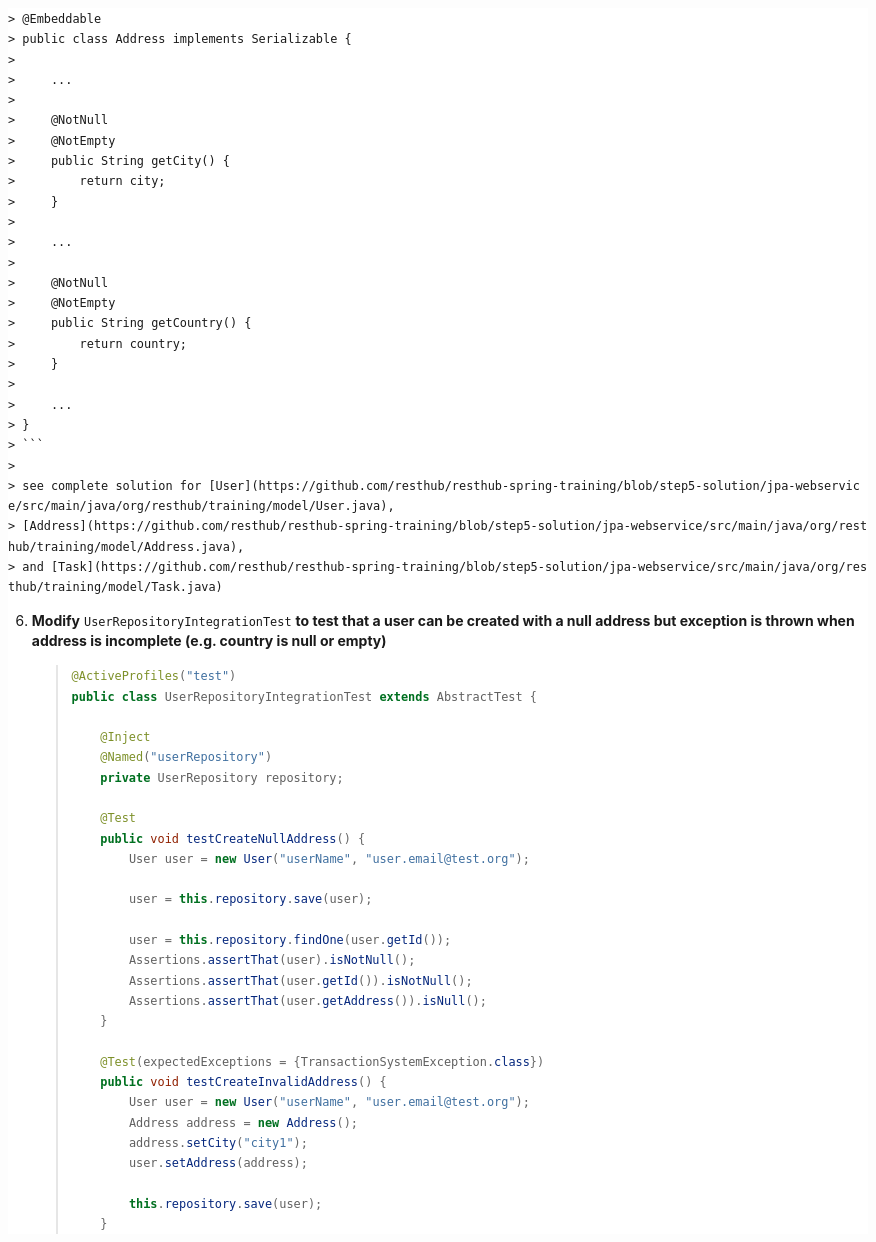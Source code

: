     > @Embeddable
    > public class Address implements Serializable {
    >
    >     ...
    >
    >     @NotNull
    >     @NotEmpty
    >     public String getCity() {
    >         return city;
    >     }
    >
    >     ...
    >
    >     @NotNull
    >     @NotEmpty
    >     public String getCountry() {
    >         return country;
    >     }
    >
    >     ...
    > }
    > ```
    >
    > see complete solution for [User](https://github.com/resthub/resthub-spring-training/blob/step5-solution/jpa-webservice/src/main/java/org/resthub/training/model/User.java),
    > [Address](https://github.com/resthub/resthub-spring-training/blob/step5-solution/jpa-webservice/src/main/java/org/resthub/training/model/Address.java),
    > and [Task](https://github.com/resthub/resthub-spring-training/blob/step5-solution/jpa-webservice/src/main/java/org/resthub/training/model/Task.java)

6. **Modify** `UserRepositoryIntegrationTest` **to test that a user can be created with a null address but exception is thrown when
   address is incomplete (e.g. country is null or empty)**
   
    > ```java
    > @ActiveProfiles("test")
    > public class UserRepositoryIntegrationTest extends AbstractTest {
    >
    >     @Inject
    >     @Named("userRepository")
    >     private UserRepository repository;
    >
    >     @Test
    >     public void testCreateNullAddress() {
    >         User user = new User("userName", "user.email@test.org");
    >
    >         user = this.repository.save(user);
    >
    >         user = this.repository.findOne(user.getId());
    >         Assertions.assertThat(user).isNotNull();
    >         Assertions.assertThat(user.getId()).isNotNull();
    >         Assertions.assertThat(user.getAddress()).isNull();
    >     }
    >
    >     @Test(expectedExceptions = {TransactionSystemException.class})
    >     public void testCreateInvalidAddress() {
    >         User user = new User("userName", "user.email@test.org");
    >         Address address = new Address();
    >         address.setCity("city1");
    >         user.setAddress(address);
    >
    >         this.repository.save(user);
    >     }
    >